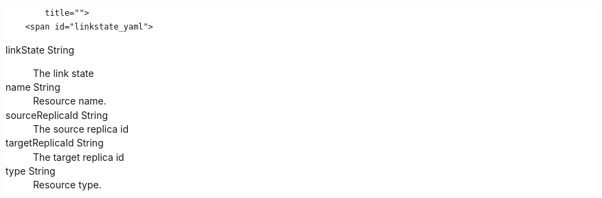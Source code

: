             title="">
        <span id="linkstate_yaml">
<a data-swiftype-name="resource-property" data-swiftype-type="text" href="#linkstate_yaml" style="color: inherit; text-decoration: inherit;">link<wbr>State</a>
</span>
        <span class="property-indicator"></span>
        <span class="property-type">String</span>
    </dt>
    <dd>The link state</dd><dt class="property-"
            title="">
        <span id="name_yaml">
<a data-swiftype-name="resource-property" data-swiftype-type="text" href="#name_yaml" style="color: inherit; text-decoration: inherit;">name</a>
</span>
        <span class="property-indicator"></span>
        <span class="property-type">String</span>
    </dt>
    <dd>Resource name.</dd><dt class="property-"
            title="">
        <span id="sourcereplicaid_yaml">
<a data-swiftype-name="resource-property" data-swiftype-type="text" href="#sourcereplicaid_yaml" style="color: inherit; text-decoration: inherit;">source<wbr>Replica<wbr>Id</a>
</span>
        <span class="property-indicator"></span>
        <span class="property-type">String</span>
    </dt>
    <dd>The source replica id</dd><dt class="property-"
            title="">
        <span id="targetreplicaid_yaml">
<a data-swiftype-name="resource-property" data-swiftype-type="text" href="#targetreplicaid_yaml" style="color: inherit; text-decoration: inherit;">target<wbr>Replica<wbr>Id</a>
</span>
        <span class="property-indicator"></span>
        <span class="property-type">String</span>
    </dt>
    <dd>The target replica id</dd><dt class="property-"
            title="">
        <span id="type_yaml">
<a data-swiftype-name="resource-property" data-swiftype-type="text" href="#type_yaml" style="color: inherit; text-decoration: inherit;">type</a>
</span>
        <span class="property-indicator"></span>
        <span class="property-type">String</span>
    </dt>
    <dd>Resource type.</dd></dl>
</pulumi-choosable>
</div>






